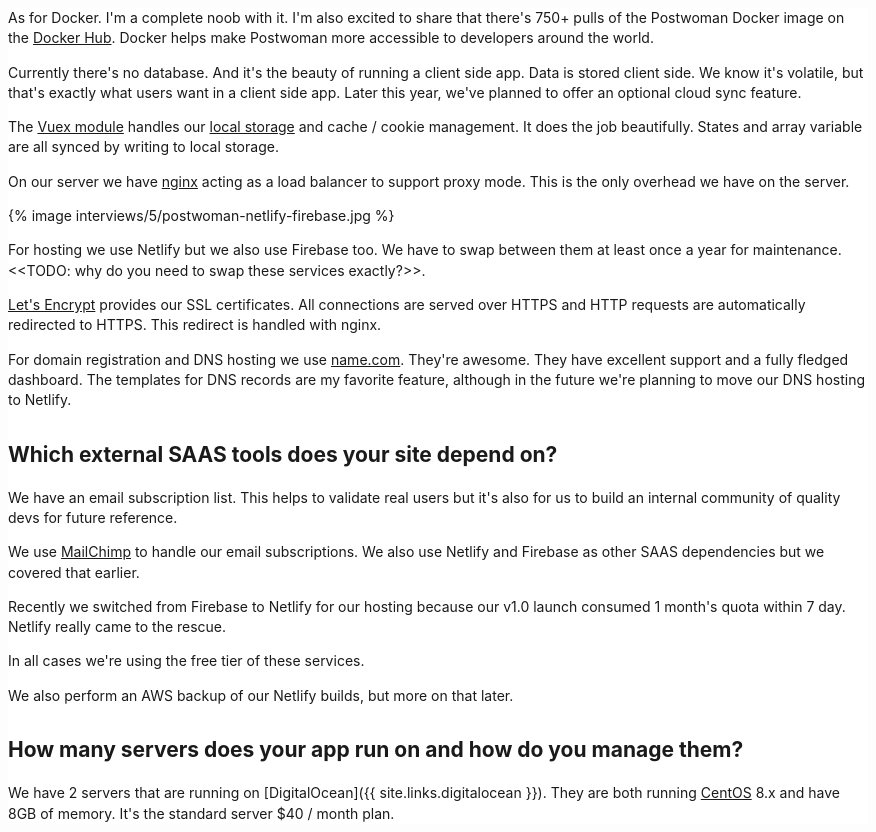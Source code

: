 As for Docker. I'm a complete noob with it. I'm also excited to share that
there's 750+ pulls of the Postwoman Docker image on the [Docker
Hub](https://hub.docker.com/r/liyasthomas/postwoman). Docker helps make
Postwoman more accessible to developers around the world.

Currently there's no database. And it's the beauty of running a client side
app. Data is stored  client side. We know it's volatile, but that's exactly
what users want in a client side app. Later this year, we've planned to offer
an optional cloud sync feature.

The [Vuex module](https://vuex.vuejs.org/guide/modules.html) handles our [local
storage](https://developer.mozilla.org/en-US/docs/Web/API/Web_Storage_API) and
cache / cookie management. It does the job beautifully. States and array
variable are all synced by writing to local storage.

On our server we have [nginx](https://www.nginx.com/) acting as a load balancer
to support proxy mode. This is the only overhead we have on the server.

{% image interviews/5/postwoman-netlify-firebase.jpg %}

For hosting we use Netlify but we also use Firebase too. We have to swap
between them at least once a year for maintenance. <<TODO: why do you need to swap these services exactly?>>.

[Let's Encrypt](https://letsencrypt.org/) provides our SSL certificates. All
connections are served over HTTPS and HTTP requests are automatically
redirected to HTTPS. This redirect is handled with nginx.

For domain registration and DNS hosting we use
[name.com](https://www.name.com/). They're awesome. They have excellent support
and a fully fledged dashboard. The templates for DNS records are my favorite
feature, although in the future we're planning to move our DNS hosting to
Netlify.

## Which external SAAS tools does your site depend on?

We have an email subscription list. This helps to validate real users but it's
also for us to build an internal community of quality devs for future
reference.

We use [MailChimp](https://mailchimp.com/) to handle our email subscriptions.
We also use Netlify and Firebase as other SAAS dependencies but we covered that
earlier.

Recently we switched from Firebase to Netlify for our hosting because our v1.0
launch consumed 1 month's quota within 7 day. Netlify really came to the
rescue.

In all cases we're using the free tier of these services.

We also perform an AWS backup of our Netlify builds, but more on that later.

## How many servers does your app run on and how do you manage them?

We have 2 servers that are running on [DigitalOcean]({{ site.links.digitalocean
}}). They are both running [CentOS](https://en.wikipedia.org/wiki/CentOS) 8.x
and have 8GB of memory. It's the standard server $40 / month plan.
